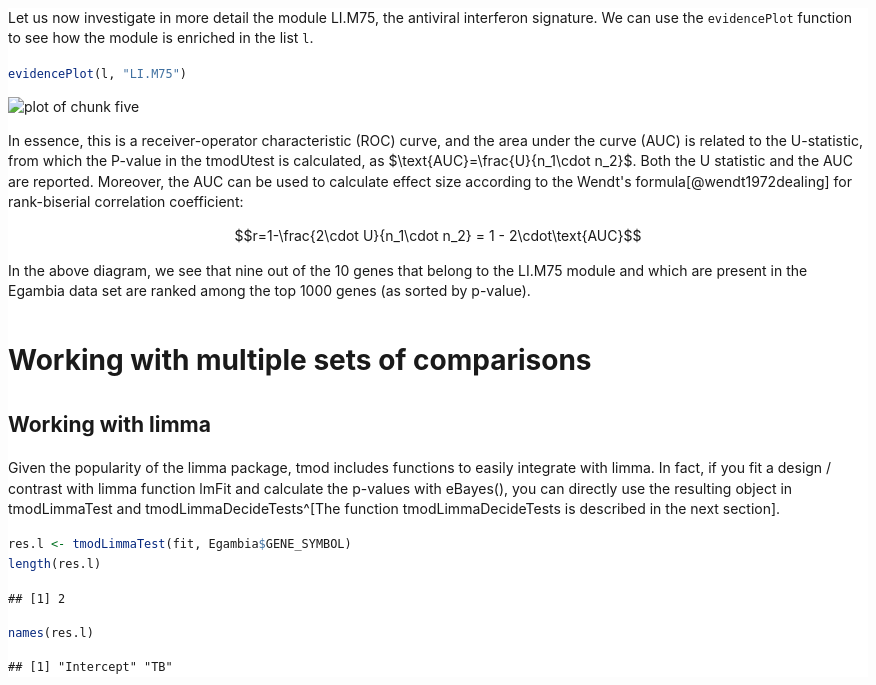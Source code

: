 Let us now investigate in more detail the module LI.M75, the antiviral
interferon signature. We can use the `evidencePlot` function to see
how the module is enriched in the list `l`.




```r
evidencePlot(l, "LI.M75")
```

![plot of chunk five](figure/five-1.png)


In essence, this is a receiver-operator characteristic (ROC) curve, and the
area under the curve (AUC) is related to the U-statistic, from which the P-value
in the tmodUtest is calculated, as 
$\text{AUC}=\frac{U}{n_1\cdot n_2}$.
Both the U statistic and the AUC are reported. Moreover, the AUC can be
used to calculate effect size according to the Wendt's formula[@wendt1972dealing] for
rank-biserial correlation coefficient:

$$r=1-\frac{2\cdot U}{n_1\cdot n_2} = 1 - 2\cdot\text{AUC}$$

In the above diagram, we see that nine out of the 10 genes that belong to
the LI.M75 module and which are present in the Egambia data set are ranked
among the top 1000 genes (as sorted by p-value).



Working with multiple sets of comparisons
==============================================================




Working with limma
--------------------------------------------------------

Given the popularity of the limma package, tmod includes functions to
easily integrate with limma. In fact, if you fit a design / contrast with
limma function lmFit and calculate the p-values with eBayes(), you can
directly use the resulting object in tmodLimmaTest and
tmodLimmaDecideTests^[The function tmodLimmaDecideTests is described in the
next section]. 


```r
res.l <- tmodLimmaTest(fit, Egambia$GENE_SYMBOL)
length(res.l)
```

```
## [1] 2
```

```r
names(res.l)
```

```
## [1] "Intercept" "TB"
```
